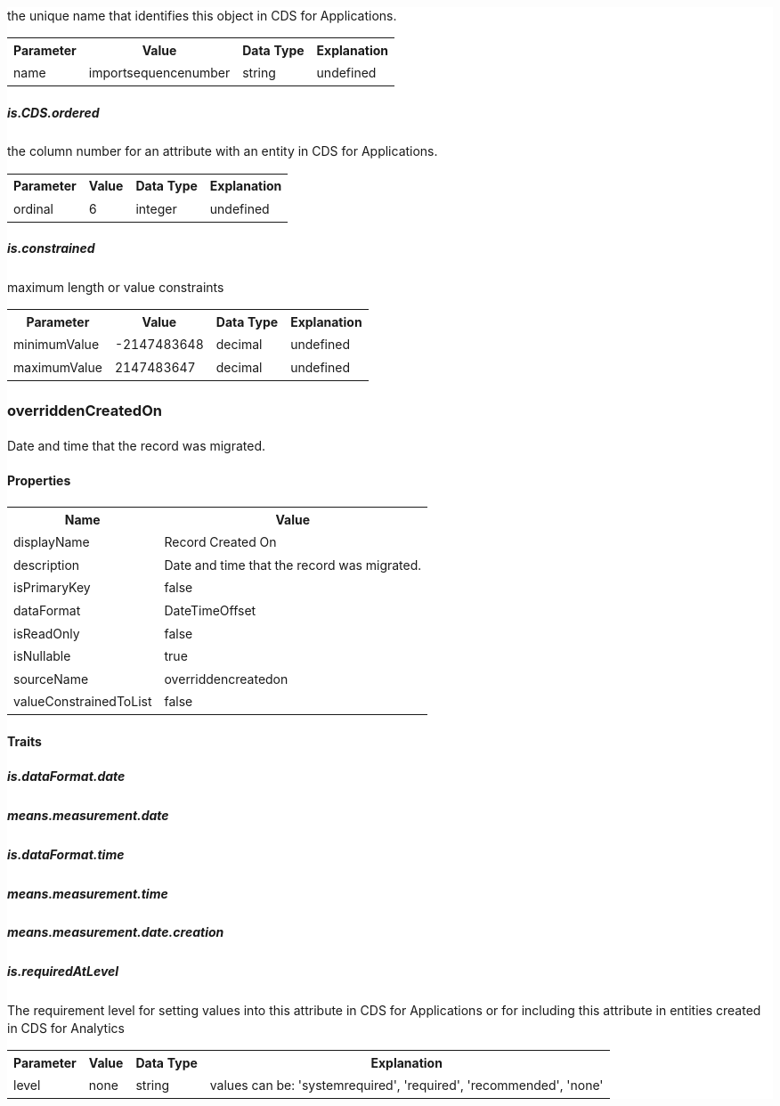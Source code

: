 the unique name that identifies this object in CDS for Applications.

<table><tr><th>Parameter</th><th>Value</th><th>Data Type</th><th>Explanation</th></tr><tr><td>name</td><td>importsequencenumber</td><td>string</td><td>undefined</td></tr></table>


##### is.CDS.ordered

the column number for an attribute with an entity in CDS for Applications.

<table><tr><th>Parameter</th><th>Value</th><th>Data Type</th><th>Explanation</th></tr><tr><td>ordinal</td><td>6</td><td>integer</td><td>undefined</td></tr></table>


##### is.constrained

maximum length or value constraints

<table><tr><th>Parameter</th><th>Value</th><th>Data Type</th><th>Explanation</th></tr><tr><td>minimumValue</td><td>-2147483648</td><td>decimal</td><td>undefined</td></tr><tr><td>maximumValue</td><td>2147483647</td><td>decimal</td><td>undefined</td></tr></table>


### overriddenCreatedOn

Date and time that the record was migrated.

#### Properties

<table><tr><th>Name</th><th>Value</th></tr><tr><td>displayName</td><td>Record Created On</td></tr><tr><td>description</td><td>Date and time that the record was migrated.</td></tr><tr><td>isPrimaryKey</td><td>false</td></tr><tr><td>dataFormat</td><td>DateTimeOffset</td></tr><tr><td>isReadOnly</td><td>false</td></tr><tr><td>isNullable</td><td>true</td></tr><tr><td>sourceName</td><td>overriddencreatedon</td></tr><tr><td>valueConstrainedToList</td><td>false</td></tr></table>

#### Traits

##### is.dataFormat.date


##### means.measurement.date


##### is.dataFormat.time


##### means.measurement.time


##### means.measurement.date.creation


##### is.requiredAtLevel

The requirement level for setting values into this attribute in CDS for Applications or for including this attribute in entities created in CDS for Analytics

<table><tr><th>Parameter</th><th>Value</th><th>Data Type</th><th>Explanation</th></tr><tr><td>level</td><td>none</td><td>string</td><td>values can be: 'systemrequired', 'required', 'recommended', 'none'</td></tr></table>
